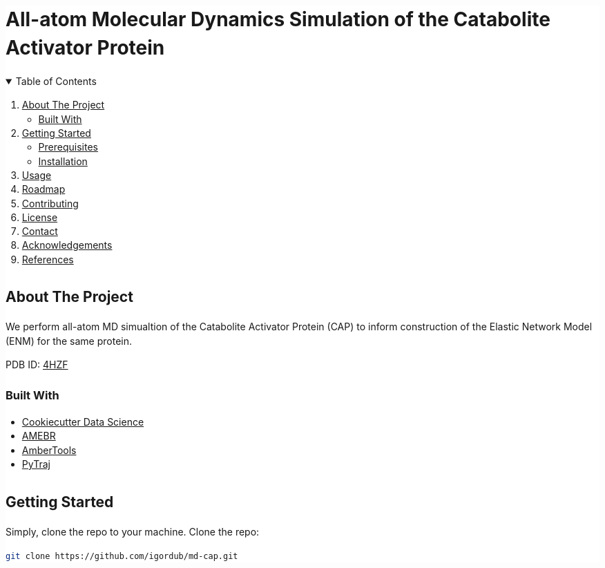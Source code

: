 # All-atom Molecular Dynamics Simulation of the Catabolite Activator Protein


<details open="open">
  <summary>Table of Contents</summary>
  <ol>
    <li>
      <a href="#about-the-project">About The Project</a>
      <ul>
        <li><a href="#built-with">Built With</a></li>
      </ul>
    </li>
    <li>
      <a href="#getting-started">Getting Started</a>
      <ul>
        <li><a href="#prerequisites">Prerequisites</a></li>
        <li><a href="#installation">Installation</a></li>
      </ul>
    </li>
    <li><a href="#usage">Usage</a></li>
    <li><a href="#roadmap">Roadmap</a></li>
    <li><a href="#contributing">Contributing</a></li>
    <li><a href="#license">License</a></li>
    <li><a href="#contact">Contact</a></li>
    <li><a href="#acknowledgements">Acknowledgements</a></li>
    <li><a href="#references">References</a></li>
  </ol>
</details>




## About The Project

We perform all-atom MD simualtion of the Catabolite Activator Protein (CAP) to inform construction of the Elastic Network Model (ENM) for the same protein.

PDB ID: [4HZF](https://www.rcsb.org/structure/4HZF)

### Built With

* [Cookiecutter Data Science](https://drivendata.github.io/cookiecutter-data-science)
* [AMEBR](https://ambermd.org)
* [AmberTools]()
* [PyTraj]()



## Getting Started

Simply, clone the repo to your machine.
Clone the repo:
```bash
git clone https://github.com/igordub/md-cap.git
```

